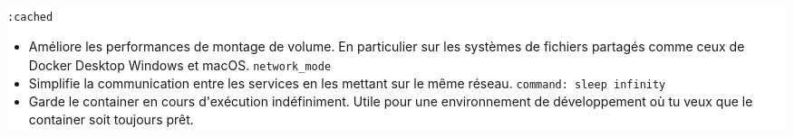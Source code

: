 `:cached` 
- Améliore les performances de montage de volume. En particulier sur les systèmes de fichiers partagés comme ceux de Docker Desktop Windows et macOS. 
`network_mode`
- Simplifie la communication entre les services en les mettant sur le même réseau. 
`command: sleep infinity` 
- Garde le container en cours d'exécution indéfiniment. Utile pour une environnement de développement où tu veux que le container soit toujours prêt.